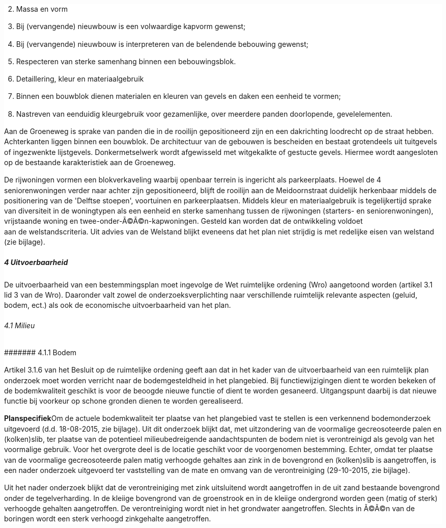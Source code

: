 2. Massa en vorm

1. Bij (vervangende) nieuwbouw is een volwaardige kapvorm gewenst;

2. Bij (vervangende) nieuwbouw is interpreteren van de belendende bebouwing gewenst;

3. Respecteren van sterke samenhang binnen een bebouwingsblok.

3. Detaillering, kleur en materiaalgebruik

1. Binnen een bouwblok dienen materialen en kleuren van gevels en daken een eenheid te vormen;

2. Nastreven van eenduidig kleurgebruik voor gezamenlijke, over meerdere panden doorlopende, gevelelementen.

Aan de Groeneweg is sprake van panden die in de rooilijn gepositioneerd zijn en een dakrichting loodrecht op de straat hebben. Achterkanten liggen binnen een bouwblok. De architectuur van de gebouwen is bescheiden en bestaat grotendeels uit tuitgevels of ingezwenkte lijstgevels. Donkermetselwerk wordt afgewisseld met witgekalkte of gestucte gevels. Hiermee wordt aangesloten op de bestaande karakteristiek aan de Groeneweg.

De rijwoningen vormen een blokverkaveling waarbij openbaar terrein is ingericht als parkeerplaats. Hoewel de 4 seniorenwoningen verder naar achter zijn gepositioneerd, blijft de rooilijn aan de Meidoornstraat duidelijk herkenbaar middels de positionering van de 'Delftse stoepen', voortuinen en parkeerplaatsen. Middels kleur en materiaalgebruik is tegelijkertijd sprake van diversiteit in de woningtypen als een eenheid en sterke samenhang tussen de rijwoningen (starters\- en seniorenwoningen), vrijstaande woning en twee\-onder\-Ã©Ã©n\-kapwoningen. Gesteld kan worden dat de ontwikkeling voldoet aan de welstandscriteria. Uit advies van de Welstand blijkt eveneens dat het plan niet strijdig is met redelijke eisen van welstand (zie bijlage).

##### 4 Uitvoerbaarheid

De uitvoerbaarheid van een bestemmingsplan moet ingevolge de Wet ruimtelijke ordening (Wro) aangetoond worden (artikel 3\.1 lid 3 van de Wro). Daaronder valt zowel de onderzoeksverplichting naar verschillende ruimtelijk relevante aspecten (geluid, bodem, ect.) als ook de economische uitvoerbaarheid van het plan.

###### 4\.1 Milieu

####### 4\.1\.1 Bodem

Artikel 3\.1\.6 van het Besluit op de ruimtelijke ordening geeft aan dat in het kader van de uitvoerbaarheid van een ruimtelijk plan onderzoek moet worden verricht naar de bodemgesteldheid in het plangebied. Bij functiewijzigingen dient te worden bekeken of de bodemkwaliteit geschikt is voor de beoogde nieuwe functie of dient te worden gesaneerd. Uitgangspunt daarbij is dat nieuwe functie bij voorkeur op schone gronden dienen te worden gerealiseerd.

**Planspecifiek**Om de actuele bodemkwaliteit ter plaatse van het plangebied vast te stellen is een verkennend bodemonderzoek uitgevoerd (d.d. 18\-08\-2015, zie bijlage). Uit dit onderzoek blijkt dat, met uitzondering van de voormalige gecreosoteerde palen en (kolken)slib, ter plaatse van de potentieel milieubedreigende aandachtspunten de bodem niet is verontreinigd als gevolg van het voormalige gebruik. Voor het overgrote deel is de locatie geschikt voor de voorgenomen bestemming. Echter, omdat ter plaatse van de voormalige gecreosoteerde palen matig verhoogde gehaltes aan zink in de bovengrond en (kolken)slib is aangetroffen, is een nader onderzoek uitgevoerd ter vaststelling van de mate en omvang van de verontreiniging (29\-10\-2015, zie bijlage).

Uit het nader onderzoek blijkt dat de verontreiniging met zink uitsluitend wordt aangetroffen in de uit zand bestaande bovengrond onder de tegelverharding. In de kleiige bovengrond van de groenstrook en in de kleiige ondergrond worden geen (matig of sterk) verhoogde gehalten aangetroffen. De verontreiniging wordt niet in het grondwater aangetroffen. Slechts in Ã©Ã©n van de boringen wordt een sterk verhoogd zinkgehalte aangetroffen.
